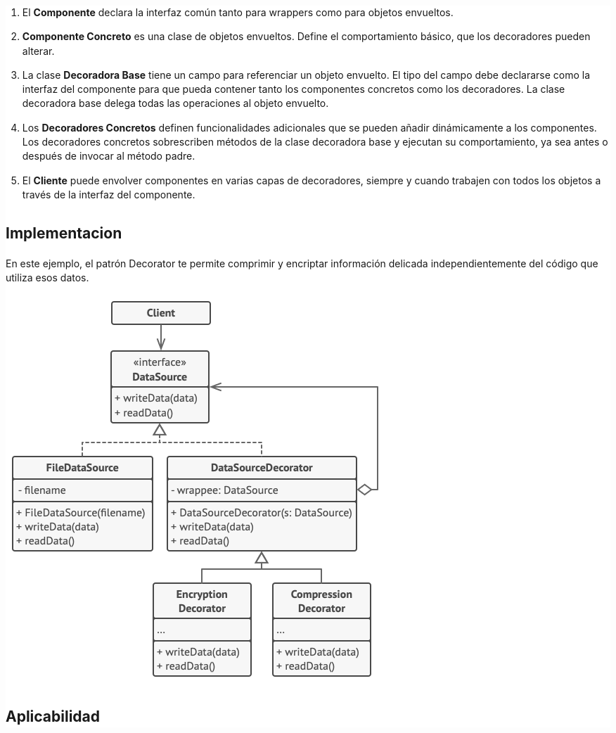 1. El **Componente** declara la interfaz común tanto para wrappers como para objetos envueltos.

2. **Componente Concreto** es una clase de objetos envueltos. Define el comportamiento básico, que los decoradores pueden alterar.

3. La clase **Decoradora Base** tiene un campo para referenciar un objeto envuelto. El tipo del campo debe declararse como la interfaz del componente para que pueda contener tanto los componentes concretos como los decoradores. La clase decoradora base delega todas las operaciones al objeto envuelto.

4. Los **Decoradores Concretos** definen funcionalidades adicionales que se pueden añadir dinámicamente a los componentes. Los decoradores concretos sobrescriben métodos de la clase decoradora base y ejecutan su comportamiento, ya sea antes o después de invocar al método padre.

5. El **Cliente** puede envolver componentes en varias capas de decoradores, siempre y cuando trabajen con todos los objetos a través de la interfaz del componente.

## Implementacion

En este ejemplo, el patrón Decorator te permite comprimir y encriptar información delicada independientemente del código que utiliza esos datos.

![alt text](image-9.png)


## Aplicabilidad
